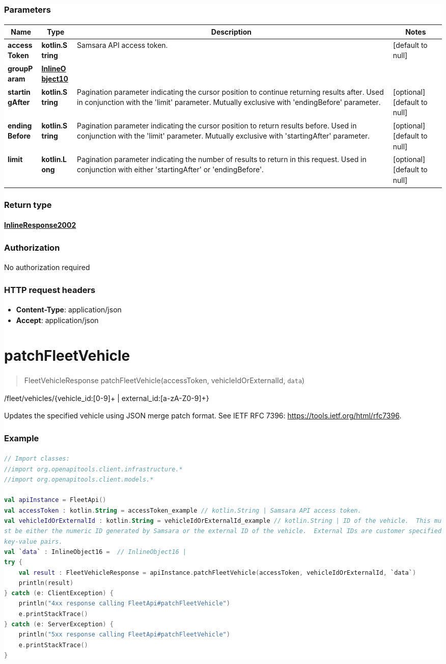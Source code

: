 ### Parameters

Name | Type | Description  | Notes
------------- | ------------- | ------------- | -------------
 **accessToken** | **kotlin.String**| Samsara API access token. | [default to null]
 **groupParam** | [**InlineObject10**](InlineObject10.md)|  |
 **startingAfter** | **kotlin.String**| Pagination parameter indicating the cursor position to continue returning results after. Used in conjunction with the &#39;limit&#39; parameter. Mutually exclusive with &#39;endingBefore&#39; parameter. | [optional] [default to null]
 **endingBefore** | **kotlin.String**| Pagination parameter indicating the cursor position to return results before. Used in conjunction with the &#39;limit&#39; parameter. Mutually exclusive with &#39;startingAfter&#39; parameter. | [optional] [default to null]
 **limit** | **kotlin.Long**| Pagination parameter indicating the number of results to return in this request. Used in conjunction with either &#39;startingAfter&#39; or &#39;endingBefore&#39;. | [optional] [default to null]

### Return type

[**InlineResponse2002**](InlineResponse2002.md)

### Authorization

No authorization required

### HTTP request headers

 - **Content-Type**: application/json
 - **Accept**: application/json

<a name="patchFleetVehicle"></a>
# **patchFleetVehicle**
> FleetVehicleResponse patchFleetVehicle(accessToken, vehicleIdOrExternalId, `data`)

/fleet/vehicles/{vehicle_id:[0-9]+ | external_id:[a-zA-Z0-9]+}

Updates the specified vehicle using JSON merge patch format. See IETF RFC 7396: https://tools.ietf.org/html/rfc7396.

### Example
```kotlin
// Import classes:
//import org.openapitools.client.infrastructure.*
//import org.openapitools.client.models.*

val apiInstance = FleetApi()
val accessToken : kotlin.String = accessToken_example // kotlin.String | Samsara API access token.
val vehicleIdOrExternalId : kotlin.String = vehicleIdOrExternalId_example // kotlin.String | ID of the vehicle.  This must be either the numeric ID generated by Samsara or the external ID of the vehicle.  External IDs are customer specified key-value pairs.
val `data` : InlineObject16 =  // InlineObject16 | 
try {
    val result : FleetVehicleResponse = apiInstance.patchFleetVehicle(accessToken, vehicleIdOrExternalId, `data`)
    println(result)
} catch (e: ClientException) {
    println("4xx response calling FleetApi#patchFleetVehicle")
    e.printStackTrace()
} catch (e: ServerException) {
    println("5xx response calling FleetApi#patchFleetVehicle")
    e.printStackTrace()
}
```
